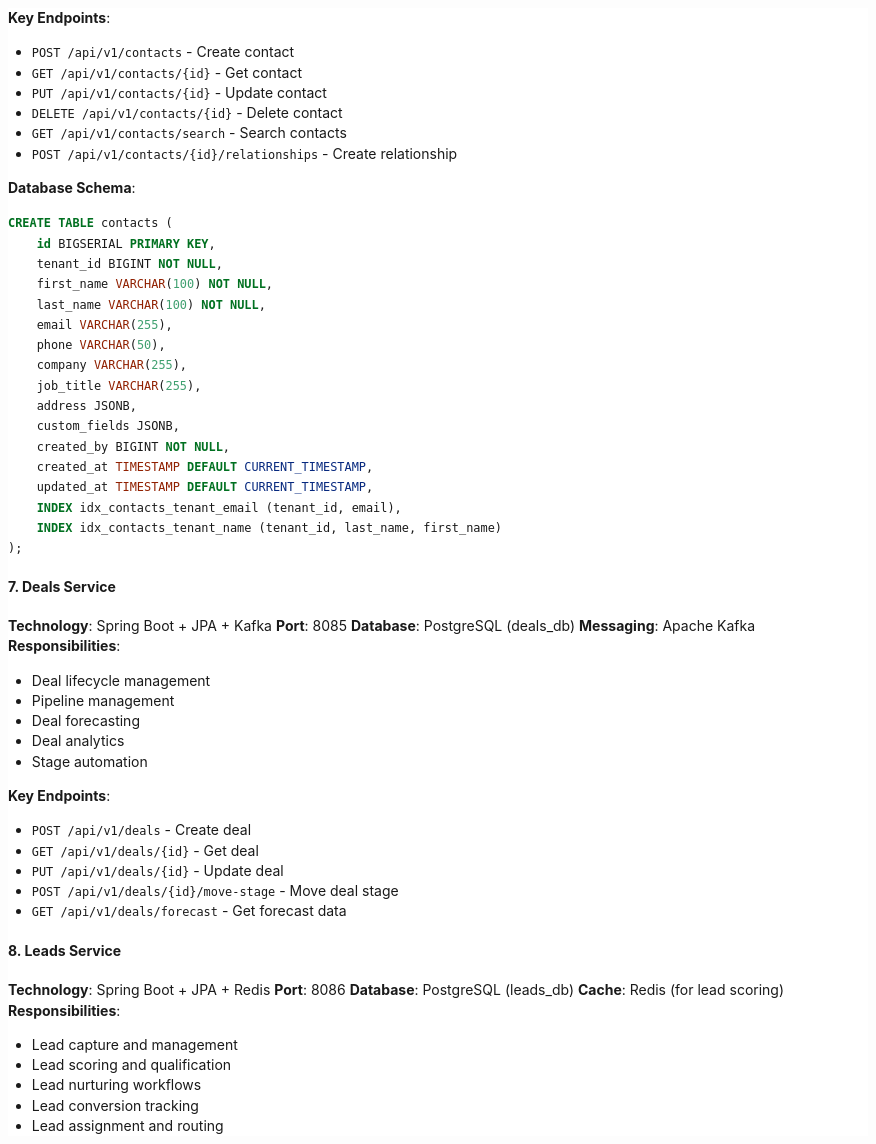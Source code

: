 **Key Endpoints**:
- `POST /api/v1/contacts` - Create contact
- `GET /api/v1/contacts/{id}` - Get contact
- `PUT /api/v1/contacts/{id}` - Update contact
- `DELETE /api/v1/contacts/{id}` - Delete contact
- `GET /api/v1/contacts/search` - Search contacts
- `POST /api/v1/contacts/{id}/relationships` - Create relationship

**Database Schema**:
```sql
CREATE TABLE contacts (
    id BIGSERIAL PRIMARY KEY,
    tenant_id BIGINT NOT NULL,
    first_name VARCHAR(100) NOT NULL,
    last_name VARCHAR(100) NOT NULL,
    email VARCHAR(255),
    phone VARCHAR(50),
    company VARCHAR(255),
    job_title VARCHAR(255),
    address JSONB,
    custom_fields JSONB,
    created_by BIGINT NOT NULL,
    created_at TIMESTAMP DEFAULT CURRENT_TIMESTAMP,
    updated_at TIMESTAMP DEFAULT CURRENT_TIMESTAMP,
    INDEX idx_contacts_tenant_email (tenant_id, email),
    INDEX idx_contacts_tenant_name (tenant_id, last_name, first_name)
);
```

#### 7. Deals Service
**Technology**: Spring Boot + JPA + Kafka
**Port**: 8085
**Database**: PostgreSQL (deals_db)
**Messaging**: Apache Kafka
**Responsibilities**:
- Deal lifecycle management
- Pipeline management
- Deal forecasting
- Deal analytics
- Stage automation

**Key Endpoints**:
- `POST /api/v1/deals` - Create deal
- `GET /api/v1/deals/{id}` - Get deal
- `PUT /api/v1/deals/{id}` - Update deal
- `POST /api/v1/deals/{id}/move-stage` - Move deal stage
- `GET /api/v1/deals/forecast` - Get forecast data

#### 8. Leads Service
**Technology**: Spring Boot + JPA + Redis
**Port**: 8086
**Database**: PostgreSQL (leads_db)
**Cache**: Redis (for lead scoring)
**Responsibilities**:
- Lead capture and management
- Lead scoring and qualification
- Lead nurturing workflows
- Lead conversion tracking
- Lead assignment and routing
